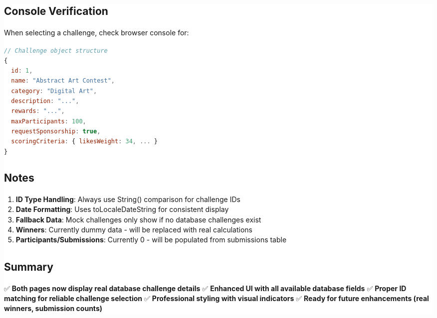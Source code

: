 ## Console Verification

When selecting a challenge, check browser console for:
```javascript
// Challenge object structure
{
  id: 1,
  name: "Abstract Art Contest",
  category: "Digital Art",
  description: "...",
  rewards: "...",
  maxParticipants: 100,
  requestSponsorship: true,
  scoringCriteria: { likesWeight: 34, ... }
}
```

## Notes

1. **ID Type Handling**: Always use String() comparison for challenge IDs
2. **Date Formatting**: Uses toLocaleDateString for consistent display
3. **Fallback Data**: Mock challenges only show if no database challenges exist
4. **Winners**: Currently dummy data - will be replaced with real calculations
5. **Participants/Submissions**: Currently 0 - will be populated from submissions table

## Summary

✅ **Both pages now display real database challenge details**
✅ **Enhanced UI with all available database fields**
✅ **Proper ID matching for reliable challenge selection**
✅ **Professional styling with visual indicators**
✅ **Ready for future enhancements (real winners, submission counts)**

